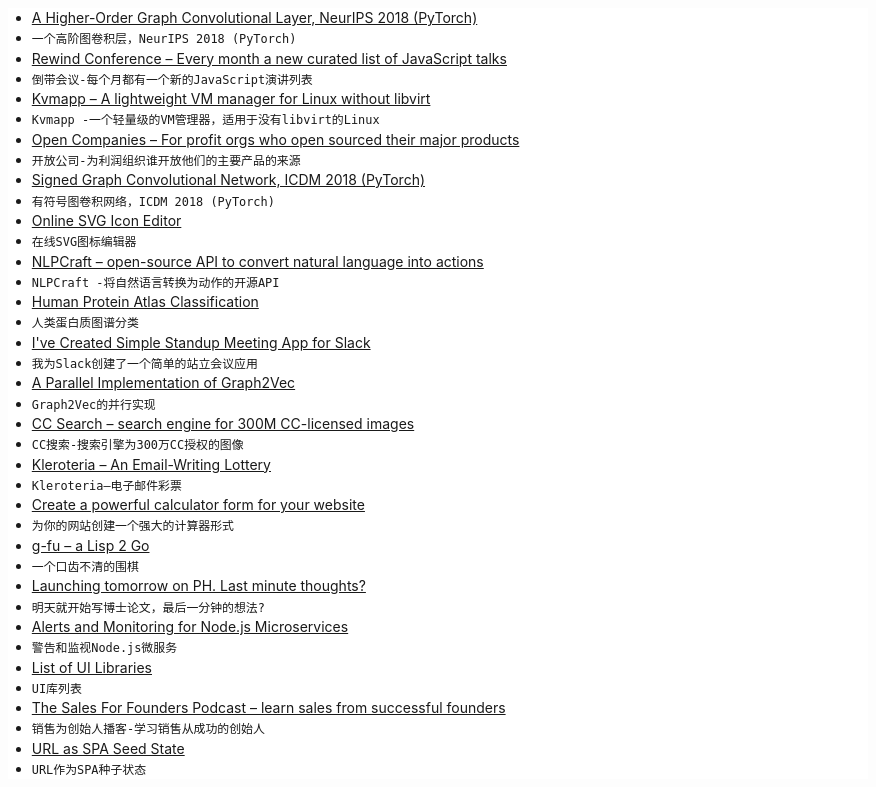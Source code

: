 - [ A Higher-Order Graph Convolutional Layer, NeurIPS 2018 (PyTorch)](https://github.com/benedekrozemberczki/NGCN)
- `一个高阶图卷积层，NeurIPS 2018 (PyTorch)`
- [ Rewind Conference – Every month a new curated list of JavaScript talks](https://rewindconference.com)
- `倒带会议-每个月都有一个新的JavaScript演讲列表`
- [ Kvmapp – A lightweight VM manager for Linux without libvirt](https://www.flockport.com/kvmapp)
- `Kvmapp -一个轻量级的VM管理器，适用于没有libvirt的Linux`
- [ Open Companies – For profit orgs who open sourced their major products](https://oo.t9t.io/organizations)
- `开放公司-为利润组织谁开放他们的主要产品的来源`
- [ Signed Graph Convolutional Network, ICDM 2018 (PyTorch)](https://github.com/benedekrozemberczki/SGCN)
- `有符号图卷积网络，ICDM 2018 (PyTorch)`
- [ Online SVG Icon Editor](https://iconscout.com/icon-editor)
- `在线SVG图标编辑器`
- [ NLPCraft – open-source API to convert natural language into actions](https://github.com/vic64/nlpcraft)
- `NLPCraft -将自然语言转换为动作的开源API`
- [ Human Protein Atlas Classification](https://github.com/skywalker212/hpa-classification)
- `人类蛋白质图谱分类`
- [ I&#39;ve Created Simple Standup Meeting App for Slack](https://www.simplestandups.com)
- `我为Slack创建了一个简单的站立会议应用`
- [ A Parallel Implementation of Graph2Vec](https://github.com/benedekrozemberczki/graph2vec)
- `Graph2Vec的并行实现`
- [ CC Search – search engine for 300M CC-licensed images](https://search.creativecommons.org/)
- `CC搜索-搜索引擎为300万CC授权的图像`
- [ Kleroteria – An Email-Writing Lottery](https://www.kleroteria.org)
- `Kleroteria—电子邮件彩票`
- [ Create a powerful calculator form for your website](https://www.convertcalculator.co/)
- `为你的网站创建一个强大的计算器形式`
- [ g-fu – a Lisp 2 Go](https://github.com/codr7/g-fu/tree/master/v1)
- `一个口齿不清的围棋`
- [ Launching tomorrow on PH. Last minute thoughts?](https://courseroot.com/)
- `明天就开始写博士论文，最后一分钟的想法?`
- [ Alerts and Monitoring for Node.js Microservices](https://slao.io/)
- `警告和监视Node.js微服务`
- [ List of UI Libraries](https://github.com/jefflombard/ui-libraries)
- `UI库列表`
- [ The Sales For Founders Podcast – learn sales from successful founders](https://salesforfounders.com/podcast/)
- `销售为创始人播客-学习销售从成功的创始人`
- [ URL as SPA Seed State](https://medium.com/@gerardrodesvidal/url-as-state-seed-3995efa31c0a)
- `URL作为SPA种子状态`


